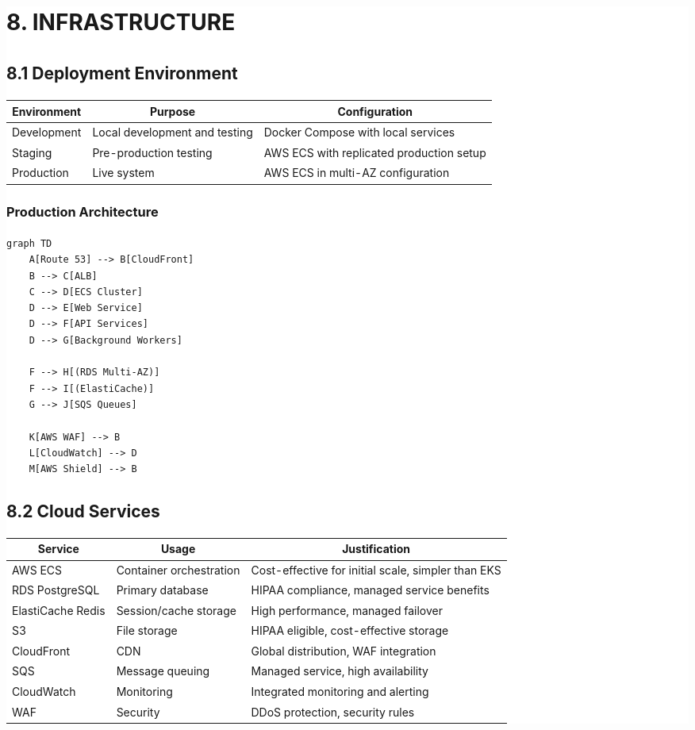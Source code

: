 # 8. INFRASTRUCTURE

## 8.1 Deployment Environment

| Environment | Purpose | Configuration |
| --- | --- | --- |
| Development | Local development and testing | Docker Compose with local services |
| Staging | Pre-production testing | AWS ECS with replicated production setup |
| Production | Live system | AWS ECS in multi-AZ configuration |

### Production Architecture

```mermaid
graph TD
    A[Route 53] --> B[CloudFront]
    B --> C[ALB]
    C --> D[ECS Cluster]
    D --> E[Web Service]
    D --> F[API Services]
    D --> G[Background Workers]
    
    F --> H[(RDS Multi-AZ)]
    F --> I[(ElastiCache)]
    G --> J[SQS Queues]
    
    K[AWS WAF] --> B
    L[CloudWatch] --> D
    M[AWS Shield] --> B
```

## 8.2 Cloud Services

| Service | Usage | Justification |
| --- | --- | --- |
| AWS ECS | Container orchestration | Cost-effective for initial scale, simpler than EKS |
| RDS PostgreSQL | Primary database | HIPAA compliance, managed service benefits |
| ElastiCache Redis | Session/cache storage | High performance, managed failover |
| S3 | File storage | HIPAA eligible, cost-effective storage |
| CloudFront | CDN | Global distribution, WAF integration |
| SQS | Message queuing | Managed service, high availability |
| CloudWatch | Monitoring | Integrated monitoring and alerting |
| WAF | Security | DDoS protection, security rules |
